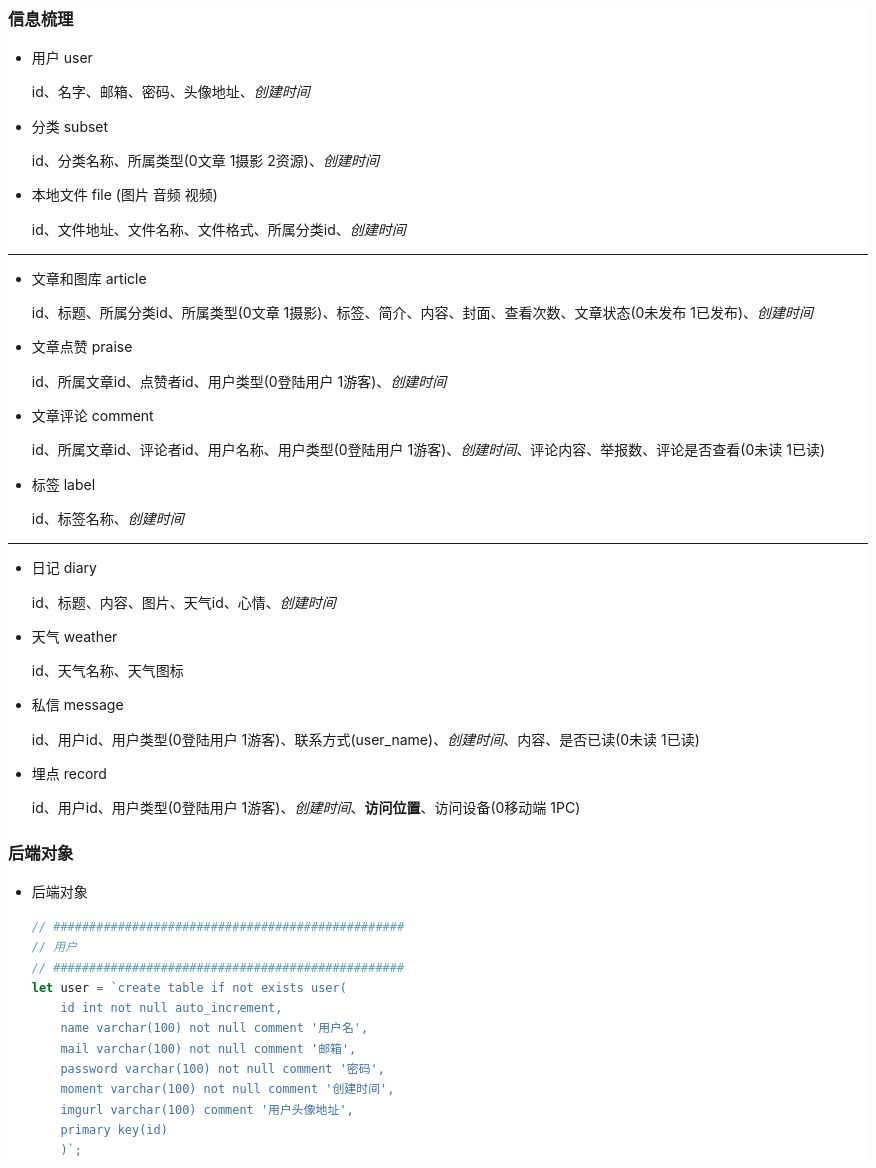

### 信息梳理

- 用户 user

  id、名字、邮箱、密码、头像地址、*创建时间*

- 分类 subset

  id、分类名称、所属类型(0文章 1摄影 2资源)、*创建时间*

- 本地文件 file (图片 音频 视频)

  id、文件地址、文件名称、文件格式、所属分类id、*创建时间*

  


---

- 文章和图库 article 

  id、标题、所属分类id、所属类型(0文章 1摄影)、标签、简介、内容、封面、查看次数、文章状态(0未发布 1已发布)、*创建时间*

- 文章点赞 praise

  id、所属文章id、点赞者id、用户类型(0登陆用户 1游客)、*创建时间*

- 文章评论 comment

  id、所属文章id、评论者id、用户名称、用户类型(0登陆用户 1游客)、*创建时间*、评论内容、举报数、评论是否查看(0未读 1已读)

- 标签 label

  id、标签名称、*创建时间*



---

- 日记 diary

  id、标题、内容、图片、天气id、心情、*创建时间*

- 天气 weather

  id、天气名称、天气图标

- 私信 message

  id、用户id、用户类型(0登陆用户 1游客)、联系方式(user_name)、*创建时间*、内容、是否已读(0未读 1已读)

- 埋点 record

  id、用户id、用户类型(0登陆用户 1游客)、*创建时间*、**访问位置**、访问设备(0移动端 1PC)





### 后端对象

- 后端对象

  ```js
  // #################################################
  // 用户
  // #################################################
  let user = `create table if not exists user(
      id int not null auto_increment,
      name varchar(100) not null comment '用户名',
      mail varchar(100) not null comment '邮箱',
      password varchar(100) not null comment '密码',
      moment varchar(100) not null comment '创建时间',
      imgurl varchar(100) comment '用户头像地址',
      primary key(id)
      )`;
  
  ```